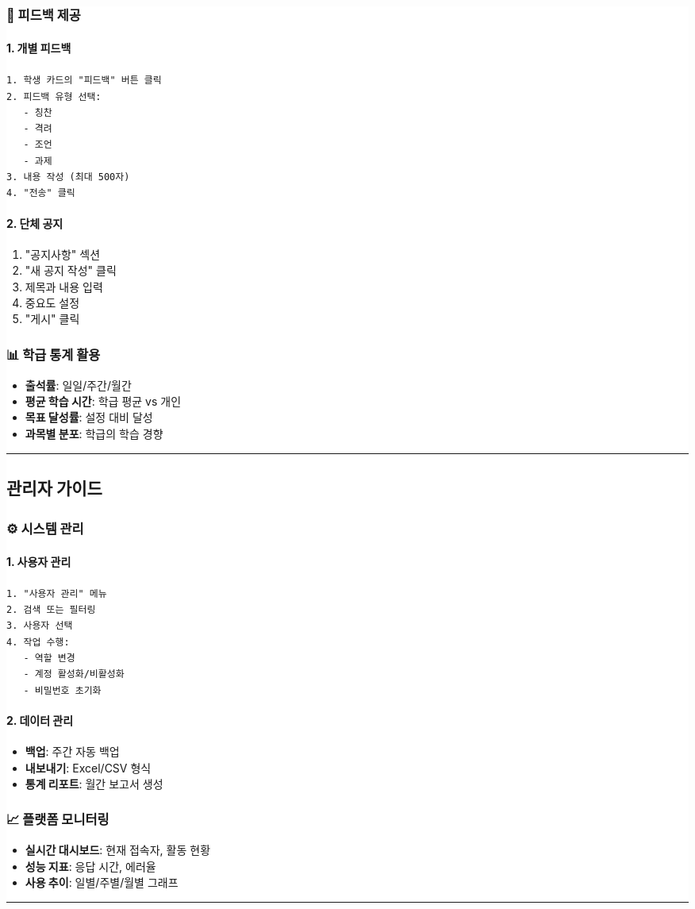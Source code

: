 ### 💬 피드백 제공

#### 1. 개별 피드백
```
1. 학생 카드의 "피드백" 버튼 클릭
2. 피드백 유형 선택:
   - 칭찬
   - 격려
   - 조언
   - 과제
3. 내용 작성 (최대 500자)
4. "전송" 클릭
```

#### 2. 단체 공지
1. "공지사항" 섹션
2. "새 공지 작성" 클릭
3. 제목과 내용 입력
4. 중요도 설정
5. "게시" 클릭

### 📊 학급 통계 활용
- **출석률**: 일일/주간/월간
- **평균 학습 시간**: 학급 평균 vs 개인
- **목표 달성률**: 설정 대비 달성
- **과목별 분포**: 학급의 학습 경향

---

## 관리자 가이드

### ⚙️ 시스템 관리

#### 1. 사용자 관리
```
1. "사용자 관리" 메뉴
2. 검색 또는 필터링
3. 사용자 선택
4. 작업 수행:
   - 역할 변경
   - 계정 활성화/비활성화
   - 비밀번호 초기화
```

#### 2. 데이터 관리
- **백업**: 주간 자동 백업
- **내보내기**: Excel/CSV 형식
- **통계 리포트**: 월간 보고서 생성

### 📈 플랫폼 모니터링
- **실시간 대시보드**: 현재 접속자, 활동 현황
- **성능 지표**: 응답 시간, 에러율
- **사용 추이**: 일별/주별/월별 그래프

---